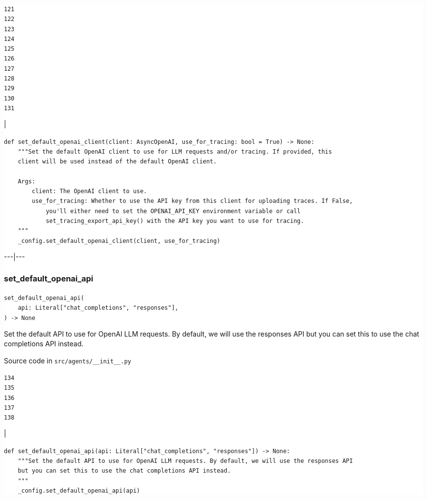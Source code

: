     
    121
    122
    123
    124
    125
    126
    127
    128
    129
    130
    131

| 
    
    
    def set_default_openai_client(client: AsyncOpenAI, use_for_tracing: bool = True) -> None:
        """Set the default OpenAI client to use for LLM requests and/or tracing. If provided, this
        client will be used instead of the default OpenAI client.
    
        Args:
            client: The OpenAI client to use.
            use_for_tracing: Whether to use the API key from this client for uploading traces. If False,
                you'll either need to set the OPENAI_API_KEY environment variable or call
                set_tracing_export_api_key() with the API key you want to use for tracing.
        """
        _config.set_default_openai_client(client, use_for_tracing)
      
  
---|---  
  
###  set_default_openai_api
    
    
    set_default_openai_api(
        api: Literal["chat_completions", "responses"],
    ) -> None
    

Set the default API to use for OpenAI LLM requests. By default, we will use the responses API but you can set this to use the chat completions API instead.

Source code in `src/agents/__init__.py`
    
    
    134
    135
    136
    137
    138

| 
    
    
    def set_default_openai_api(api: Literal["chat_completions", "responses"]) -> None:
        """Set the default API to use for OpenAI LLM requests. By default, we will use the responses API
        but you can set this to use the chat completions API instead.
        """
        _config.set_default_openai_api(api)
      